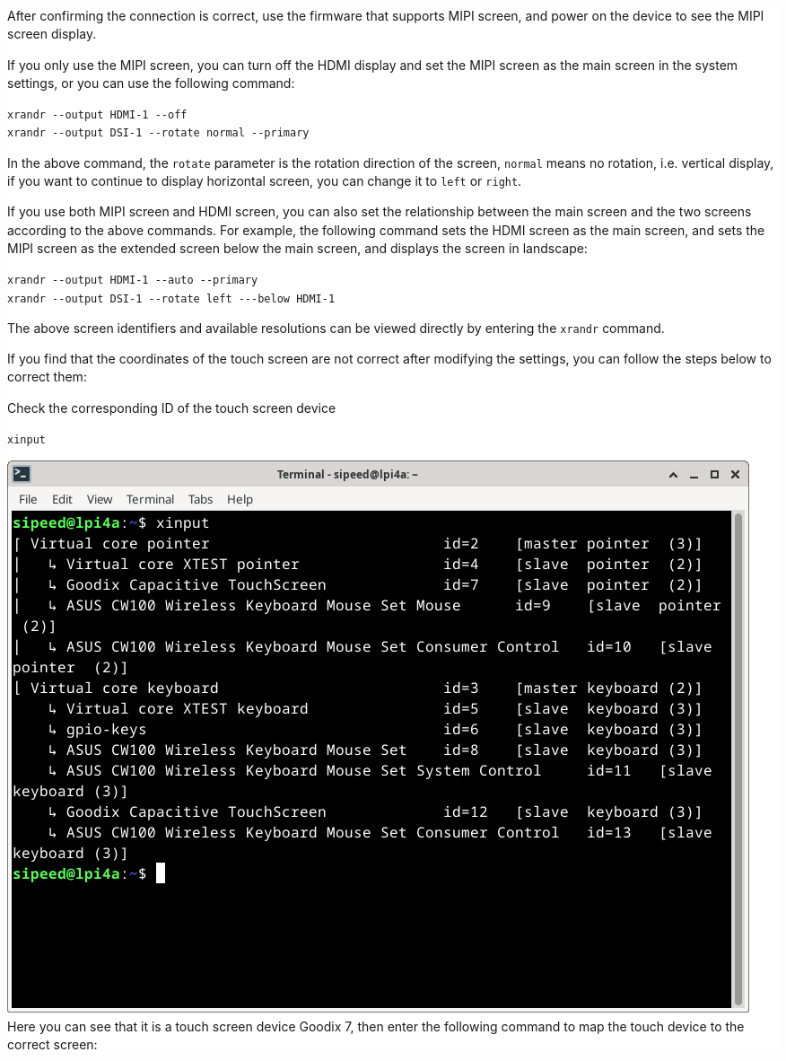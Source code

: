 After confirming the connection is correct, use the firmware that supports MIPI screen, and power on the device to see the MIPI screen display.

If you only use the MIPI screen, you can turn off the HDMI display and set the MIPI screen as the main screen in the system settings, or you can use the following command:  

```shell
xrandr --output HDMI-1 --off
xrandr --output DSI-1 --rotate normal --primary
```
In the above command, the `rotate` parameter is the rotation direction of the screen, `normal` means no rotation, i.e. vertical display, if you want to continue to display horizontal screen, you can change it to `left` or `right`. 

If you use both MIPI screen and HDMI screen, you can also set the relationship between the main screen and the two screens according to the above commands. For example, the following command sets the HDMI screen as the main screen, and sets the MIPI screen as the extended screen below the main screen, and displays the screen in landscape:

```shell
xrandr --output HDMI-1 --auto --primary
xrandr --output DSI-1 --rotate left ---below HDMI-1
```
The above screen identifiers and available resolutions can be viewed directly by entering the `xrandr` command.  

If you find that the coordinates of the touch screen are not correct after modifying the settings, you can follow the steps below to correct them:  

Check the corresponding ID of the touch screen device 

```shell
xinput
```
![list_touchsreen](./../../../../zh/lichee/th1520/lpi4a/assets/peripheral/list_touchsreen.png)  
Here you can see that it is a touch screen device Goodix 7, then enter the following command to map the touch device to the correct screen:  